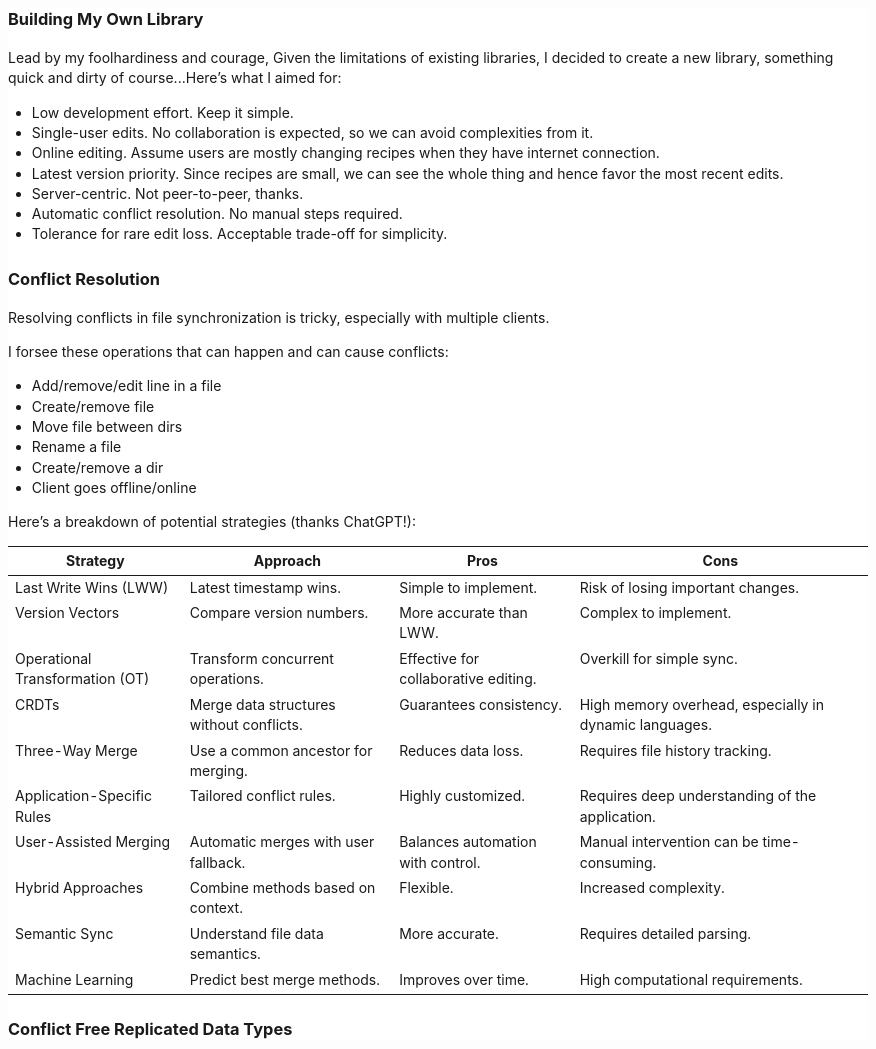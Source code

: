 
### Building My Own Library

Lead by my foolhardiness and courage, Given the limitations of existing libraries, I decided to create a new library, something quick and dirty of course...Here’s what I aimed for:

* Low development effort. Keep it simple.
* Single-user edits. No collaboration is expected, so we can avoid complexities from it.
* Online editing. Assume users are mostly changing recipes when they have internet connection.
* Latest version priority. Since recipes are small, we can see the whole thing and hence favor the most recent edits.
* Server-centric. Not peer-to-peer, thanks.
* Automatic conflict resolution. No manual steps required.
* Tolerance for rare edit loss. Acceptable trade-off for simplicity.


### Conflict Resolution

Resolving conflicts in file synchronization is tricky, especially with multiple clients.

I forsee these operations that can happen and can cause conflicts:

* Add/remove/edit line in a file
* Create/remove file
* Move file between dirs
* Rename a file
* Create/remove a dir
* Client goes offline/online



Here’s a breakdown of potential strategies (thanks ChatGPT!):

|**Strategy**|**Approach**|**Pros**|**Cons**|
|---|---|---|---|
|Last Write Wins (LWW)|Latest timestamp wins.|Simple to implement.|Risk of losing important changes.|
|Version Vectors|Compare version numbers.|More accurate than LWW.|Complex to implement.|
|Operational Transformation (OT)|Transform concurrent operations.|Effective for collaborative editing.|Overkill for simple sync.|
|CRDTs|Merge data structures without conflicts.|Guarantees consistency.|High memory overhead, especially in dynamic languages.|
|Three-Way Merge|Use a common ancestor for merging.|Reduces data loss.|Requires file history tracking.|
|Application-Specific Rules|Tailored conflict rules.|Highly customized.|Requires deep understanding of the application.|
|User-Assisted Merging|Automatic merges with user fallback.|Balances automation with control.|Manual intervention can be time-consuming.|
|Hybrid Approaches|Combine methods based on context.|Flexible.|Increased complexity.|
|Semantic Sync|Understand file data semantics.|More accurate.|Requires detailed parsing.|
|Machine Learning|Predict best merge methods.|Improves over time.|High computational requirements.|



### Conflict Free Replicated Data Types
